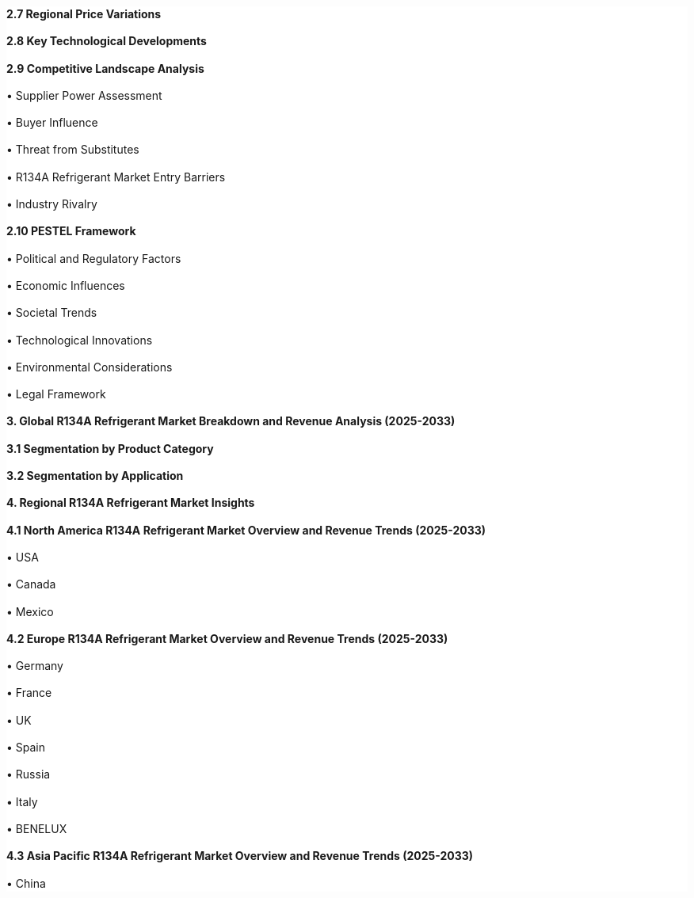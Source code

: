 <strong>2.7 Regional Price Variations</strong>

<strong>2.8 Key Technological Developments</strong>

<strong>2.9 Competitive Landscape Analysis</strong>

• Supplier Power Assessment

• Buyer Influence

• Threat from Substitutes

• R134A Refrigerant Market Entry Barriers

• Industry Rivalry

<strong>2.10 PESTEL Framework</strong>

• Political and Regulatory Factors

• Economic Influences

• Societal Trends

• Technological Innovations

• Environmental Considerations

• Legal Framework

<strong>3. Global R134A Refrigerant Market Breakdown and Revenue Analysis (2025-2033)</strong>

<strong>3.1 Segmentation by Product Category</strong>

<strong>3.2 Segmentation by Application</strong>

<strong>4. Regional R134A Refrigerant Market Insights</strong>

<strong>4.1 North America R134A Refrigerant Market Overview and Revenue Trends (2025-2033)</strong>

• USA

• Canada

• Mexico

<strong>4.2 Europe R134A Refrigerant Market Overview and Revenue Trends (2025-2033)</strong>

• Germany

• France

• UK

• Spain

• Russia

• Italy

• BENELUX

<strong>4.3 Asia Pacific R134A Refrigerant Market Overview and Revenue Trends (2025-2033)</strong>

• China
